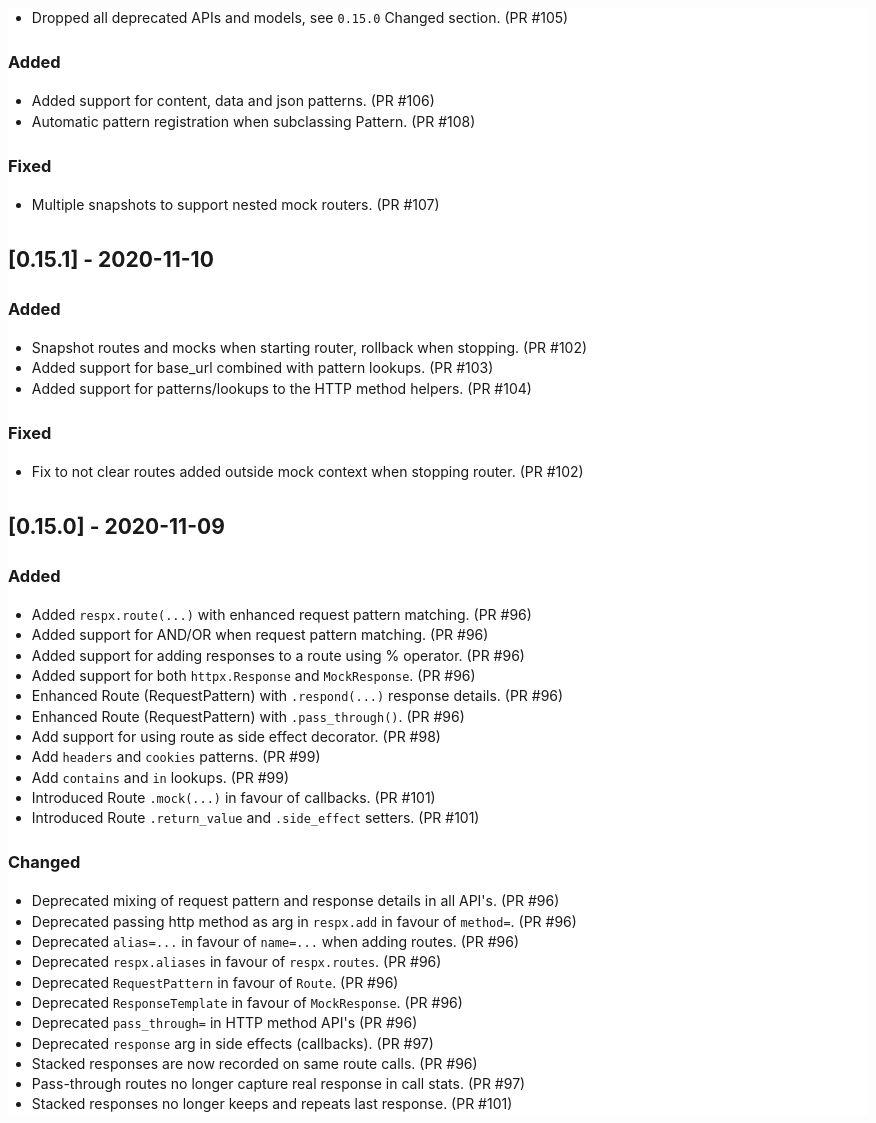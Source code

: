 - Dropped all deprecated APIs and models, see `0.15.0` Changed section. (PR #105)

### Added

- Added support for content, data and json patterns. (PR #106)
- Automatic pattern registration when subclassing Pattern. (PR #108)

### Fixed

- Multiple snapshots to support nested mock routers. (PR #107)

## [0.15.1] - 2020-11-10

### Added

- Snapshot routes and mocks when starting router, rollback when stopping. (PR #102)
- Added support for base_url combined with pattern lookups. (PR #103)
- Added support for patterns/lookups to the HTTP method helpers. (PR #104)

### Fixed

- Fix to not clear routes added outside mock context when stopping router. (PR #102)

## [0.15.0] - 2020-11-09

### Added

- Added `respx.route(...)` with enhanced request pattern matching. (PR #96)
- Added support for AND/OR when request pattern matching. (PR #96)
- Added support for adding responses to a route using % operator. (PR #96)
- Added support for both `httpx.Response` and `MockResponse`. (PR #96)
- Enhanced Route (RequestPattern) with `.respond(...)` response details. (PR #96)
- Enhanced Route (RequestPattern) with `.pass_through()`. (PR #96)
- Add support for using route as side effect decorator. (PR #98)
- Add `headers` and `cookies` patterns. (PR #99)
- Add `contains` and `in` lookups. (PR #99)
- Introduced Route `.mock(...)` in favour of callbacks. (PR #101)
- Introduced Route `.return_value` and `.side_effect` setters. (PR #101)

### Changed

- Deprecated mixing of request pattern and response details in all API's. (PR #96)
- Deprecated passing http method as arg in `respx.add` in favour of `method=`. (PR #96)
- Deprecated `alias=...` in favour of `name=...` when adding routes. (PR #96)
- Deprecated `respx.aliases` in favour of `respx.routes`. (PR #96)
- Deprecated `RequestPattern` in favour of `Route`. (PR #96)
- Deprecated `ResponseTemplate` in favour of `MockResponse`. (PR #96)
- Deprecated `pass_through=` in HTTP method API's (PR #96)
- Deprecated `response` arg in side effects (callbacks). (PR #97)
- Stacked responses are now recorded on same route calls. (PR #96)
- Pass-through routes no longer capture real response in call stats. (PR #97)
- Stacked responses no longer keeps and repeats last response. (PR #101)
